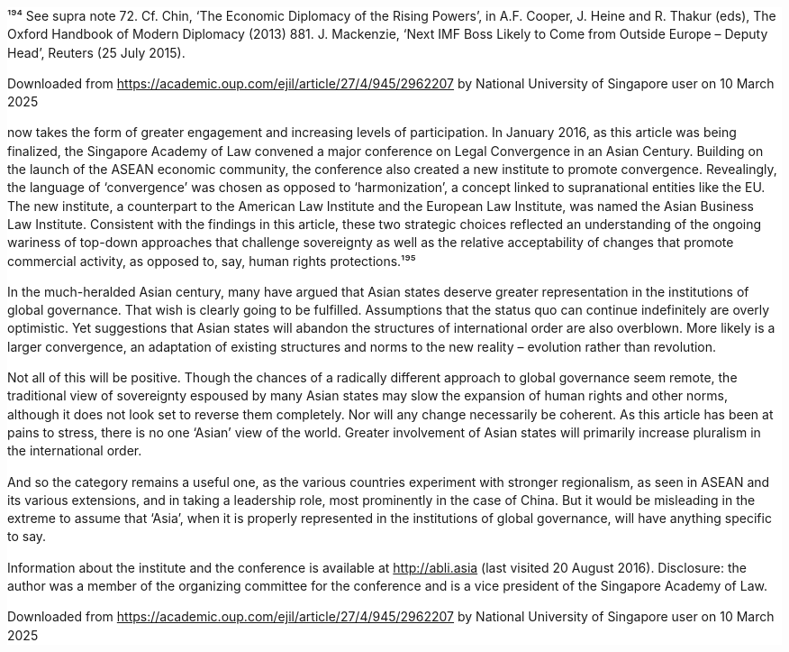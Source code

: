 ¹⁹⁴ See supra note 72. Cf. Chin, ‘The Economic Diplomacy of the Rising Powers’, in A.F. Cooper, J. Heine and R. Thakur (eds), The Oxford Handbook of Modern Diplomacy (2013) 881. J. Mackenzie, ‘Next IMF Boss Likely to Come from Outside Europe – Deputy Head’, Reuters (25 July 2015).

Downloaded from https://academic.oup.com/ejil/article/27/4/945/2962207 by National University of Singapore user on 10 March 2025

now takes the form of greater engagement and increasing levels of participation. In January 2016, as this article was being finalized, the Singapore Academy of Law convened a major conference on Legal Convergence in an Asian Century. Building on the launch of the ASEAN economic community, the conference also created a new institute to promote convergence. Revealingly, the language of ‘convergence’ was chosen as opposed to ‘harmonization’, a concept linked to supranational entities like the EU. The new institute, a counterpart to the American Law Institute and the European Law Institute, was named the Asian Business Law Institute. Consistent with the findings in this article, these two strategic choices reflected an understanding of the ongoing wariness of top-down approaches that challenge sovereignty as well as the relative acceptability of changes that promote commercial activity, as opposed to, say, human rights protections.¹⁹⁵

In the much-heralded Asian century, many have argued that Asian states deserve greater representation in the institutions of global governance. That wish is clearly going to be fulfilled. Assumptions that the status quo can continue indefinitely are overly optimistic. Yet suggestions that Asian states will abandon the structures of international order are also overblown. More likely is a larger convergence, an adaptation of existing structures and norms to the new reality – evolution rather than revolution.

Not all of this will be positive. Though the chances of a radically different approach to global governance seem remote, the traditional view of sovereignty espoused by many Asian states may slow the expansion of human rights and other norms, although it does not look set to reverse them completely. Nor will any change necessarily be coherent. As this article has been at pains to stress, there is no one ‘Asian’ view of the world. Greater involvement of Asian states will primarily increase pluralism in the international order.

And so the category remains a useful one, as the various countries experiment with stronger regionalism, as seen in ASEAN and its various extensions, and in taking a leadership role, most prominently in the case of China. But it would be misleading in the extreme to assume that ‘Asia’, when it is properly represented in the institutions of global governance, will have anything specific to say.

Information about the institute and the conference is available at http://abli.asia (last visited 20 August 2016). Disclosure: the author was a member of the organizing committee for the conference and is a vice president of the Singapore Academy of Law.

Downloaded from https://academic.oup.com/ejil/article/27/4/945/2962207 by National University of Singapore user on 10 March 2025

